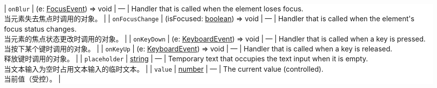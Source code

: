 | `onBlur`              | (e: [FocusEvent](https://developer.mozilla.org/docs/Web/API/FocusEvent)<Target>) => void                                                                                                                                                                                                                                                                                                                                                                                                                  | —                  | Handler that is called when the element loses focus. <br>当元素失去焦点时调用的对象。                                                                                                                                                                                                                                                                    |
| `onFocusChange`       | (isFocused: [boolean](https://developer.mozilla.org/docs/Web/JavaScript/Reference/Global_Objects/Boolean)) => void                                                                                                                                                                                                                                                                                                                                                                                        | —                  | Handler that is called when the element's focus status changes. <br>当元素的焦点状态更改时调用的对象。                                                                                                                                                                                                                                                      |
| `onKeyDown`           | (e: [KeyboardEvent](https://react-spectrum.adobe.com/react-aria/useNumberField.html#/tmp/827df33ce4b0199e40d518d07d7acd9e/node_modules/@react-types/shared/src/events.d.ts:KeyboardEvent)) => void                                                                                                                                                                                                                                                                                                        | —                  | Handler that is called when a key is pressed. <br>当按下某个键时调用的对象。                                                                                                                                                                                                                                                                            |
| `onKeyUp`             | (e: [KeyboardEvent](https://react-spectrum.adobe.com/react-aria/useNumberField.html#/tmp/827df33ce4b0199e40d518d07d7acd9e/node_modules/@react-types/shared/src/events.d.ts:KeyboardEvent)) => void                                                                                                                                                                                                                                                                                                        | —                  | Handler that is called when a key is released. <br>释放键时调用的对象。                                                                                                                                                                                                                                                                              |
| `placeholder`         | [string](https://developer.mozilla.org/docs/Web/JavaScript/Reference/Global_Objects/String)                                                                                                                                                                                                                                                                                                                                                                                                               | —                  | Temporary text that occupies the text input when it is empty. <br>当文本输入为空时占用文本输入的临时文本。                                                                                                                                                                                                                                                     |
| `value`               | [number](https://developer.mozilla.org/docs/Web/JavaScript/Reference/Global_Objects/Number)                                                                                                                                                                                                                                                                                                                                                                                                               | —                  | The current value (controlled). <br>当前值（受控）。                                                                                                                                                                                                                                                                                               |